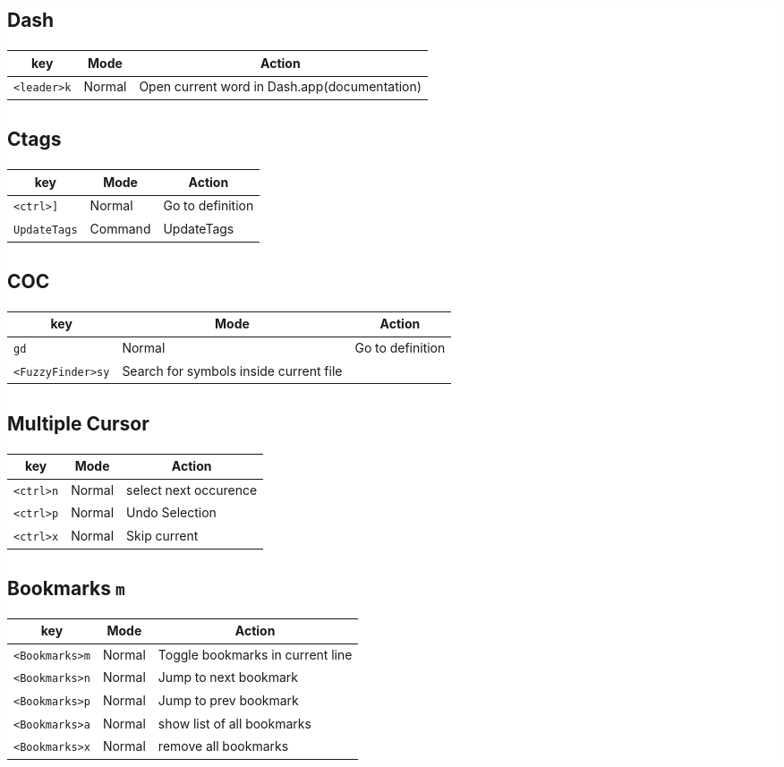 ## Dash
| key         | Mode   | Action                                       |
| -           | -      | -                                            |
| `<leader>k` | Normal | Open current word in Dash.app(documentation) |

## Ctags
| key          | Mode    | Action           |
| -            | -       | -                |
| `<ctrl>]`    | Normal  | Go to definition |
| `UpdateTags` | Command | UpdateTags       |

## COC
| key               | Mode                                   | Action           |
| -                 | -                                      | -                |
| `gd`              | Normal                                 | Go to definition |
| `<FuzzyFinder>sy` | Search for symbols inside current file |                  |

## Multiple Cursor
| key       | Mode   | Action                |
| -         | -      | -                     |
| `<ctrl>n` | Normal | select next occurence |
| `<ctrl>p` | Normal | Undo Selection        |
| `<ctrl>x` | Normal | Skip current          |

## Bookmarks `m`
| key            | Mode   | Action                           |
| -              | -      | -                                |
| `<Bookmarks>m` | Normal | Toggle bookmarks in current line |
| `<Bookmarks>n` | Normal | Jump to next bookmark            |
| `<Bookmarks>p` | Normal | Jump to prev bookmark            |
| `<Bookmarks>a` | Normal | show list of all bookmarks       |
| `<Bookmarks>x` | Normal | remove all bookmarks             |
